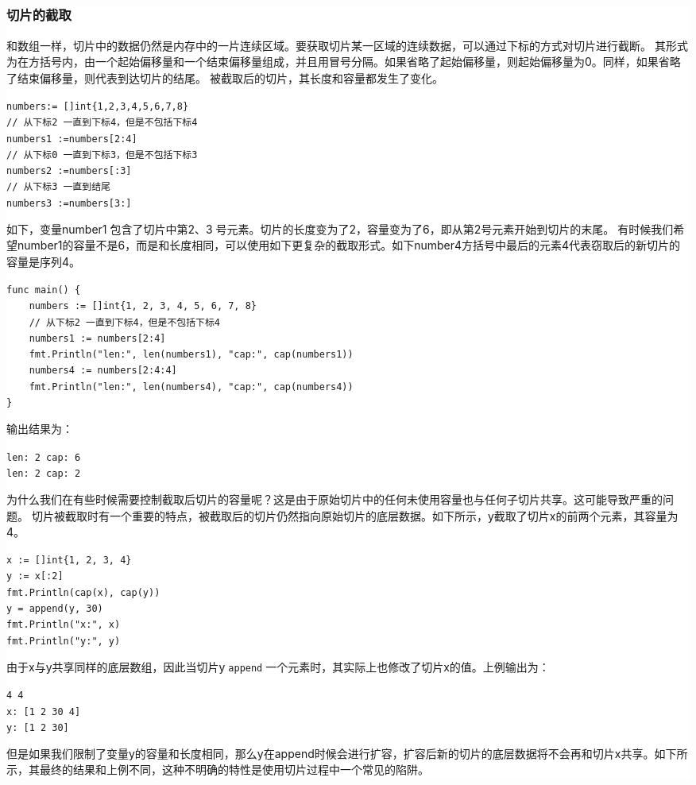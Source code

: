 ### 切片的截取

&#x20;      和数组一样，切片中的数据仍然是内存中的一片连续区域。要获取切片某一区域的连续数据，可以通过下标的方式对切片进行截断。 其形式为在方括号内，由一个起始偏移量和一个结束偏移量组成，并且用冒号分隔。如果省略了起始偏移量，则起始偏移量为0。同样，如果省略了结束偏移量，则代表到达切片的结尾。 被截取后的切片，其长度和容量都发生了变化。

```
numbers:= []int{1,2,3,4,5,6,7,8}
// 从下标2 一直到下标4，但是不包括下标4
numbers1 :=numbers[2:4]
// 从下标0 一直到下标3，但是不包括下标3
numbers2 :=numbers[:3]
// 从下标3 一直到结尾
numbers3 :=numbers[3:]
```

&#x20;      如下，变量number1 包含了切片中第2、3 号元素。切片的长度变为了2，容量变为了6，即从第2号元素开始到切片的末尾。 有时候我们希望number1的容量不是6，而是和长度相同，可以使用如下更复杂的截取形式。如下number4方括号中最后的元素4代表窃取后的新切片的容量是序列4。

```
func main() {
	numbers := []int{1, 2, 3, 4, 5, 6, 7, 8}
	// 从下标2 一直到下标4，但是不包括下标4
	numbers1 := numbers[2:4]
	fmt.Println("len:", len(numbers1), "cap:", cap(numbers1))
	numbers4 := numbers[2:4:4]
	fmt.Println("len:", len(numbers4), "cap:", cap(numbers4))
}
```

输出结果为：

```
len: 2 cap: 6
len: 2 cap: 2
```

&#x20;      为什么我们在有些时候需要控制截取后切片的容量呢？这是由于原始切片中的任何未使用容量也与任何子切片共享。这可能导致严重的问题。 切片被截取时有一个重要的特点，被截取后的切片仍然指向原始切片的底层数据。如下所示，y截取了切片x的前两个元素，其容量为4。

```
x := []int{1, 2, 3, 4}
y := x[:2]
fmt.Println(cap(x), cap(y))
y = append(y, 30)
fmt.Println("x:", x)
fmt.Println("y:", y)
```

由于x与y共享同样的底层数组，因此当切片y `append` 一个元素时，其实际上也修改了切片x的值。上例输出为：

```
4 4
x: [1 2 30 4]
y: [1 2 30]
```

但是如果我们限制了变量y的容量和长度相同，那么y在append时候会进行扩容，扩容后新的切片的底层数据将不会再和切片x共享。如下所示，其最终的结果和上例不同，这种不明确的特性是使用切片过程中一个常见的陷阱。
